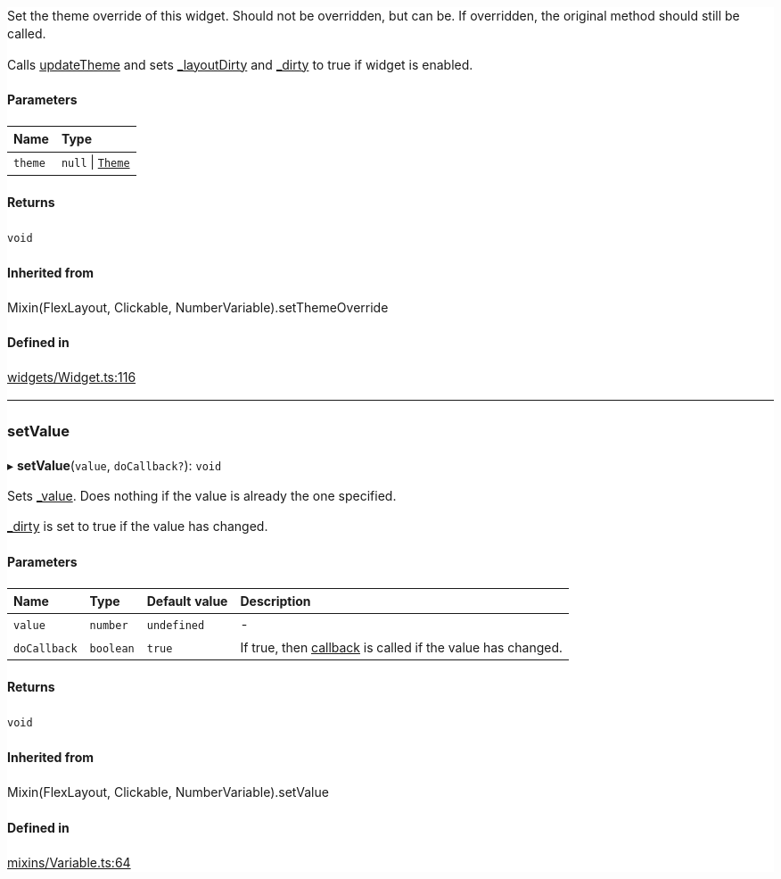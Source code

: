 Set the theme override of this widget. Should not be overridden, but can
be. If overridden, the original method should still be called.

Calls [updateTheme](widget.md#updatetheme) and sets [_layoutDirty](slider.md#_layoutdirty) and
[_dirty](slider.md#_dirty) to true if widget is enabled.

#### Parameters

| Name | Type |
| :------ | :------ |
| `theme` | ``null`` \| [`Theme`](theme.md) |

#### Returns

`void`

#### Inherited from

Mixin(FlexLayout, Clickable, NumberVariable).setThemeOverride

#### Defined in

[widgets/Widget.ts:116](https://github.com/playkostudios/canvas-ui/blob/d57dd85/src/widgets/Widget.ts#L116)

___

### setValue

▸ **setValue**(`value`, `doCallback?`): `void`

Sets [_value](variable.md#_value). Does nothing if the value is already the one
specified.

[_dirty](slider.md#_dirty) is set to true if the value has changed.

#### Parameters

| Name | Type | Default value | Description |
| :------ | :------ | :------ | :------ |
| `value` | `number` | `undefined` | - |
| `doCallback` | `boolean` | `true` | If true, then [callback](slider.md#callback) is called if the value has changed. |

#### Returns

`void`

#### Inherited from

Mixin(FlexLayout, Clickable, NumberVariable).setValue

#### Defined in

[mixins/Variable.ts:64](https://github.com/playkostudios/canvas-ui/blob/d57dd85/src/mixins/Variable.ts#L64)
